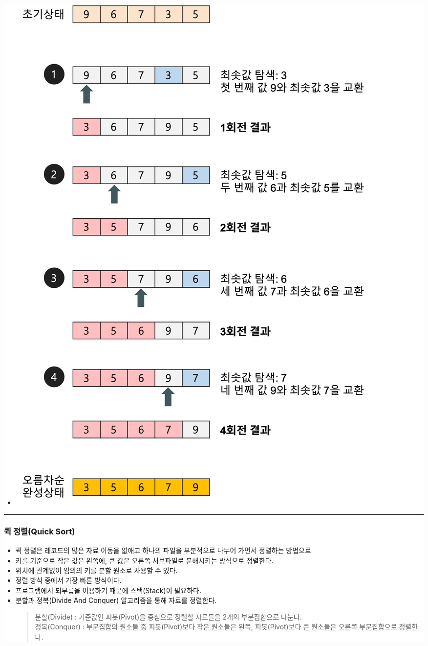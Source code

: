 - ![img_8.png](img_8.png)
***
### 퀵 정렬(Quick Sort)
- 퀵 정렬은 레코드의 많은 자료 이동을 없애고 하나의 파일을 부분적으로 나누어 가면서 정렬하는 방법으로 
- 키를 기준으로 작은 값은 왼쪽에, 큰 값은 오른쪽 서브파일로 분해시키는 방식으로 정렬한다.
- 위치에 관계없이 임의의 키를 분할 원소로 사용할 수 있다.
- 정렬 방식 중에서 가장 빠른 방식이다.
- 프로그램에서 되부름을 이용하기 때문에 스택(Stack)이 필요하다.
- 분할과 정복(Divide And Conquer) 알고리즘을 통해 자료를 정렬한다.
  > 분할(Divide) : 기준값인 피봇(Pivot)을 중심으로 정렬할 자료들을 2개의 부분집합으로 나눈다.  
  > 정복(Conquer) : 부분집합의 원소들 중 피봇(Pivot)보다 작은 원소들은 왼쪽, 피봇(Pivot)보다 큰 원소들은 오른쪽 부분집합으로 정렬한다.